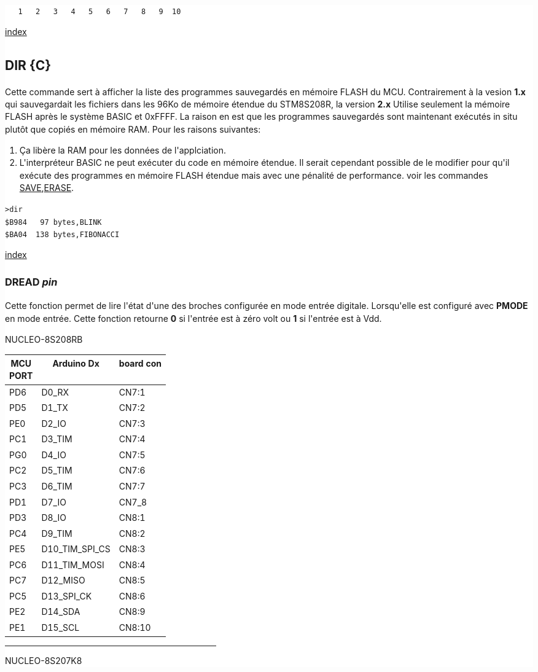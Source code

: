 ```
   1   2   3   4   5   6   7   8   9  10
``` 
[index](#index)
<a id="dir"></a>
## DIR {C}
Cette commande sert à afficher la liste des programmes sauvegardés en mémoire FLASH du MCU. Contrairement à la vesion **1.x** qui sauvegardait les fichiers dans les 96Ko de mémoire étendue du STM8S208R, la version **2.x** Utilise seulement la mémoire FLASH après le système BASIC et 0xFFFF. La raison en est que les programmes sauvegardés sont maintenant exécutés in situ plutôt que copiés en mémoire RAM. Pour les raisons suivantes: 

1. Ça libère la RAM pour les données de l'applciation. 
1. L'interpréteur BASIC ne peut exécuter du code en mémoire étendue. Il serait cependant possible de le modifier pour qu'il exécute des programmes en mémoire FLASH étendue mais avec une pénalité de performance. 
voir les commandes [SAVE](#save),[ERASE](#erase).
```
>dir
$B984   97 bytes,BLINK
$BA04  138 bytes,FIBONACCI
```
[index](#index)
<a id="dread"></a>
### DREAD *pin*
Cette fonction permet de lire l'état d'une des broches configurée en mode entrée digitale.
Lorsqu'elle est configuré avec **PMODE** en mode entrée. Cette fonction retourne **0** si l'entrée est à zéro volt ou **1** si l'entrée est à Vdd.

NUCLEO-8S208RB<br/>

MCU<BR>PORT | Arduino Dx | board con
-|-|-
PD6|D0_RX|CN7:1
PD5|D1_TX|CN7:2
PE0|D2_IO|CN7:3
PC1|D3_TIM|CN7:4
PG0|D4_IO|CN7:5
PC2|D5_TIM|CN7:6 
PC3|D6_TIM|CN7:7
PD1|D7_IO|CN7_8
PD3|D8_IO|CN8:1
PC4|D9_TIM|CN8:2
PE5|D10_TIM_SPI_CS|CN8:3
PC6|D11_TIM_MOSI|CN8:4
PC7|D12_MISO|CN8:5
PC5|D13_SPI_CK|CN8:6 
PE2|D14_SDA|CN8:9
PE1|D15_SCL|CN8:10

<hr align="left" width="40%">
NUCLEO-8S207K8<BR/>
